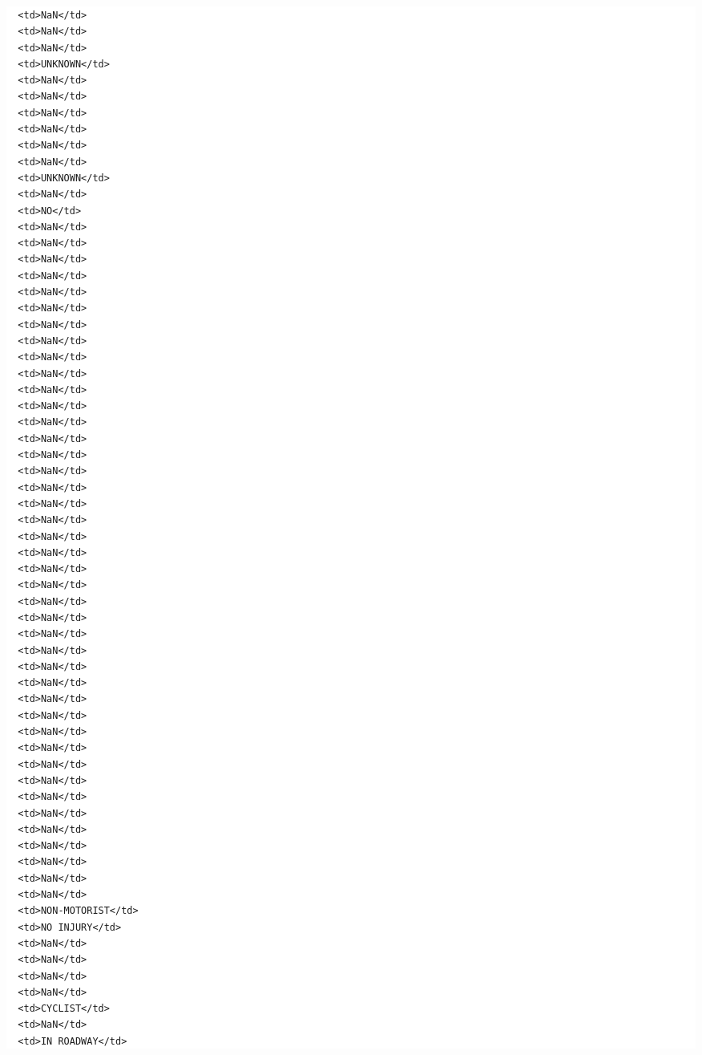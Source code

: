       <td>NaN</td>
      <td>NaN</td>
      <td>NaN</td>
      <td>UNKNOWN</td>
      <td>NaN</td>
      <td>NaN</td>
      <td>NaN</td>
      <td>NaN</td>
      <td>NaN</td>
      <td>NaN</td>
      <td>UNKNOWN</td>
      <td>NaN</td>
      <td>NO</td>
      <td>NaN</td>
      <td>NaN</td>
      <td>NaN</td>
      <td>NaN</td>
      <td>NaN</td>
      <td>NaN</td>
      <td>NaN</td>
      <td>NaN</td>
      <td>NaN</td>
      <td>NaN</td>
      <td>NaN</td>
      <td>NaN</td>
      <td>NaN</td>
      <td>NaN</td>
      <td>NaN</td>
      <td>NaN</td>
      <td>NaN</td>
      <td>NaN</td>
      <td>NaN</td>
      <td>NaN</td>
      <td>NaN</td>
      <td>NaN</td>
      <td>NaN</td>
      <td>NaN</td>
      <td>NaN</td>
      <td>NaN</td>
      <td>NaN</td>
      <td>NaN</td>
      <td>NaN</td>
      <td>NaN</td>
      <td>NaN</td>
      <td>NaN</td>
      <td>NaN</td>
      <td>NaN</td>
      <td>NaN</td>
      <td>NaN</td>
      <td>NaN</td>
      <td>NaN</td>
      <td>NaN</td>
      <td>NaN</td>
      <td>NaN</td>
      <td>NaN</td>
      <td>NON-MOTORIST</td>
      <td>NO INJURY</td>
      <td>NaN</td>
      <td>NaN</td>
      <td>NaN</td>
      <td>NaN</td>
      <td>CYCLIST</td>
      <td>NaN</td>
      <td>IN ROADWAY</td>
